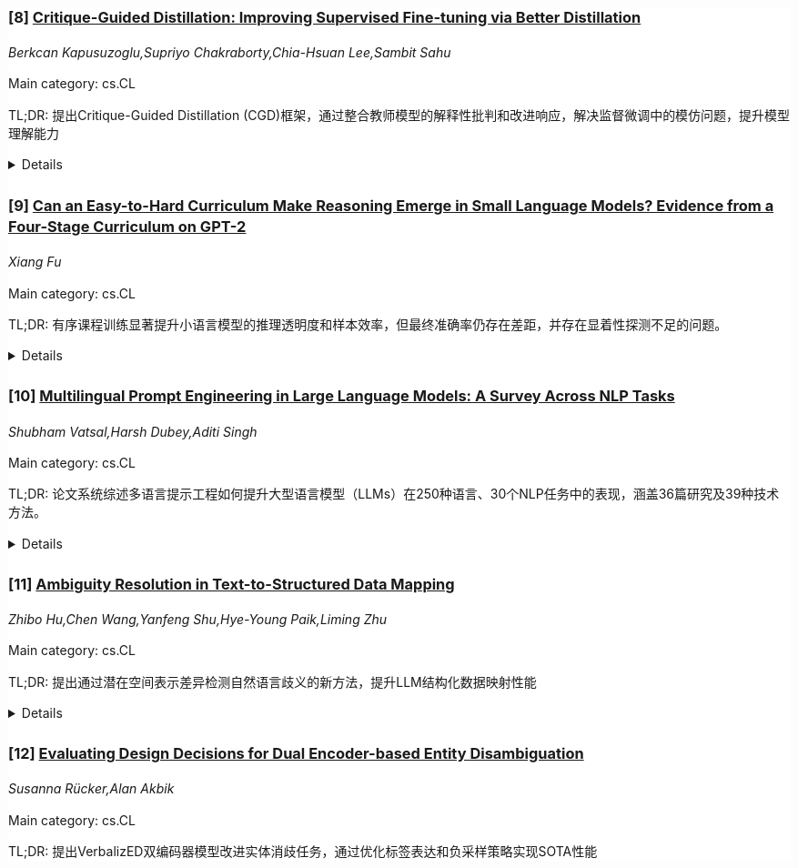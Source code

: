 ### [8] [Critique-Guided Distillation: Improving Supervised Fine-tuning via Better Distillation](https://arxiv.org/abs/2505.11628)
*Berkcan Kapusuzoglu,Supriyo Chakraborty,Chia-Hsuan Lee,Sambit Sahu*

Main category: cs.CL

TL;DR: 提出Critique-Guided Distillation (CGD)框架，通过整合教师模型的解释性批判和改进响应，解决监督微调中的模仿问题，提升模型理解能力


<details><summary>Details</summary></details>


### [9] [Can an Easy-to-Hard Curriculum Make Reasoning Emerge in Small Language Models? Evidence from a Four-Stage Curriculum on GPT-2](https://arxiv.org/abs/2505.11643)
*Xiang Fu*

Main category: cs.CL

TL;DR: 有序课程训练显著提升小语言模型的推理透明度和样本效率，但最终准确率仍存在差距，并存在显着性探测不足的问题。


<details><summary>Details</summary></details>


### [10] [Multilingual Prompt Engineering in Large Language Models: A Survey Across NLP Tasks](https://arxiv.org/abs/2505.11665)
*Shubham Vatsal,Harsh Dubey,Aditi Singh*

Main category: cs.CL

TL;DR: 论文系统综述多语言提示工程如何提升大型语言模型（LLMs）在250种语言、30个NLP任务中的表现，涵盖36篇研究及39种技术方法。


<details><summary>Details</summary></details>


### [11] [Ambiguity Resolution in Text-to-Structured Data Mapping](https://arxiv.org/abs/2505.11679)
*Zhibo Hu,Chen Wang,Yanfeng Shu,Hye-Young Paik,Liming Zhu*

Main category: cs.CL

TL;DR: 提出通过潜在空间表示差异检测自然语言歧义的新方法，提升LLM结构化数据映射性能


<details><summary>Details</summary></details>


### [12] [Evaluating Design Decisions for Dual Encoder-based Entity Disambiguation](https://arxiv.org/abs/2505.11683)
*Susanna Rücker,Alan Akbik*

Main category: cs.CL

TL;DR: 提出VerbalizED双编码器模型改进实体消歧任务，通过优化标签表达和负采样策略实现SOTA性能

